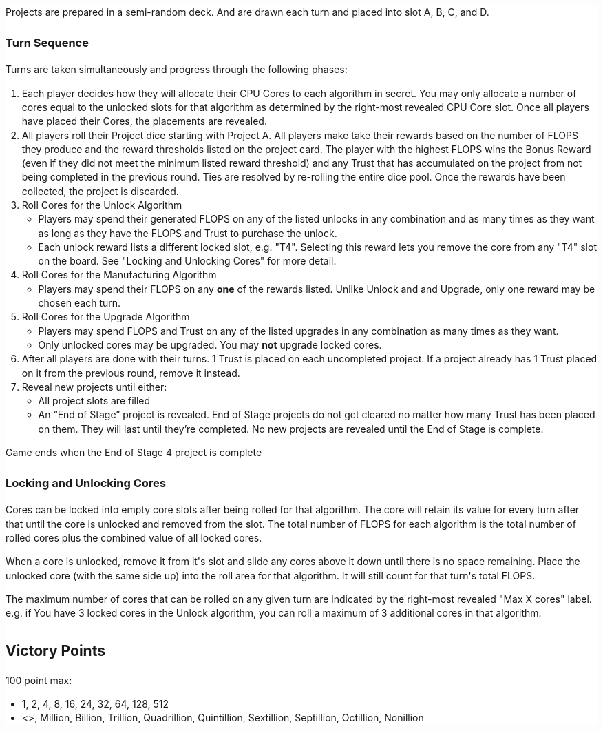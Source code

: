 Projects are prepared in a semi-random deck. And are drawn each turn and placed into slot A, B, C, and D.

### Turn Sequence
Turns are taken simultaneously and progress through the following phases:
1. Each player decides how they will allocate their CPU Cores to each algorithm in secret. You may only allocate a number of cores equal to the unlocked slots for that algorithm as determined by the right-most revealed CPU Core slot. Once all players have placed their Cores, the placements are revealed.
2. All players roll their Project dice starting with Project A. All players make take their rewards based on the number of FLOPS they produce and the reward thresholds listed on the project card. The player with the highest FLOPS wins the Bonus Reward (even if they did not meet the minimum listed reward threshold) and any Trust that has accumulated on the project from not being completed in the previous round. Ties are resolved by re-rolling the entire dice pool. Once the rewards have been collected, the project is discarded.
3. Roll Cores for the Unlock Algorithm
    * Players may spend their generated FLOPS on any of the listed unlocks in any combination and as many times as they want as long as they have the FLOPS and Trust to purchase the unlock.
    * Each unlock reward lists a different locked slot, e.g. "T4". Selecting this reward lets you remove the core from any "T4" slot on the board. See "Locking and Unlocking Cores" for more detail.
4. Roll Cores for the Manufacturing Algorithm
    * Players may spend their FLOPS on any **one** of the rewards listed. Unlike Unlock and and Upgrade, only one reward may be chosen each turn.
5. Roll Cores for the Upgrade Algorithm
   * Players may spend FLOPS and Trust on any of the listed upgrades in any combination as many times as they want.
   * Only unlocked cores may be upgraded. You may **not** upgrade locked cores.
4. After all players are done with their turns. 1 Trust is placed on each uncompleted project. If a project already has 1 Trust placed on it from the previous round, remove it instead.
5. Reveal new projects until either:
   * All project slots are filled
   * An “End of Stage” project is revealed. End of Stage projects do not get cleared no matter how many Trust has been placed on them. They will last until they’re completed. No new projects are revealed until the End of Stage is complete.

Game ends when the End of Stage 4 project is complete

### Locking and Unlocking Cores
Cores can be locked into empty core slots after being rolled for that algorithm. The core will retain its value for every turn after that until the core is unlocked and removed from the slot. The total number of FLOPS for each algorithm is the total number of rolled cores plus the combined value of all locked cores.

When a core is unlocked, remove it from it's slot and slide any cores above it down until there is no space remaining. Place the unlocked core (with the same side up) into the roll area for that algorithm. It will still count for that turn's total FLOPS.

The maximum number of cores that can be rolled on any given turn are indicated by the right-most revealed "Max X cores" label. e.g. if You have 3 locked cores in the Unlock algorithm, you can roll a maximum of 3 additional cores in that algorithm.

## Victory Points
100 point max:
* 1, 2, 4, 8, 16, 24, 32, 64, 128, 512
* <>, Million, Billion, Trillion, Quadrillion, Quintillion, Sextillion, Septillion, Octillion, Nonillion
